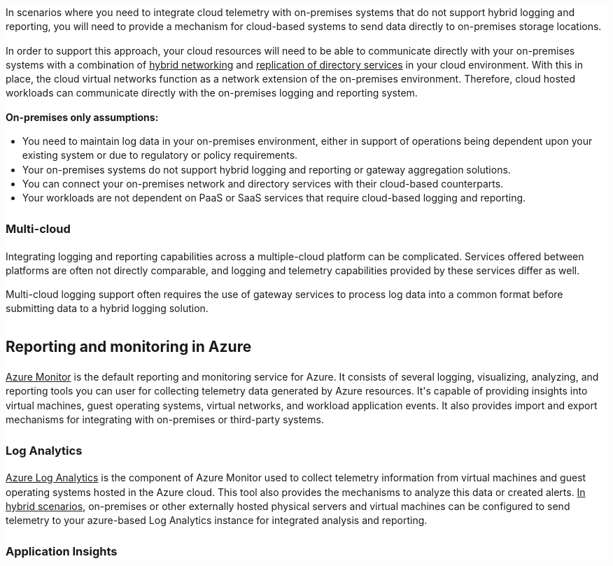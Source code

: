 In scenarios where you need to integrate cloud telemetry with on-premises systems that do not support hybrid logging and reporting, you will need to provide a mechanism for cloud-based systems to send data directly to on-premises storage locations.

In order to support this approach, your cloud resources will need to be able to communicate directly with your on-premises systems with a combination of [hybrid networking](../software-defined-networks/hybrid.md) and [replication of directory services](../identity/overview.md#directory-migration-with-federation) in your cloud environment. With this in place, the cloud virtual networks function as a network extension of the on-premises environment. Therefore, cloud hosted workloads can communicate directly with the on-premises logging and reporting system.

**On-premises only assumptions:**

- You need to maintain log data in your on-premises environment, either in support of operations being dependent upon your existing system or due to regulatory or policy requirements.
- Your on-premises systems do not support hybrid logging and reporting or gateway aggregation solutions.
- You can connect your on-premises network and directory services with their cloud-based counterparts. 
- Your workloads are not dependent on PaaS or SaaS services that require cloud-based logging and reporting.

### Multi-cloud

Integrating logging and reporting capabilities across a multiple-cloud platform can be complicated. Services offered between platforms are often not directly comparable, and logging and telemetry capabilities provided by these services differ as well. 

Multi-cloud logging support often requires the use of gateway services to process log data into a common format before submitting data to a hybrid logging solution. 

## Reporting and monitoring in Azure

[Azure Monitor](https://docs.microsoft.com/en-us/azure/azure-monitor/overview) is the default reporting and monitoring service for Azure. It consists of several logging, visualizing, analyzing, and reporting tools you can user for collecting telemetry data generated by Azure resources. It's capable of providing insights into virtual machines, guest operating systems, virtual networks, and workload application events. It also provides import and export mechanisms for integrating with on-premises or third-party systems.

### Log Analytics

[Azure Log
Analytics](https://docs.microsoft.com/en-us/azure/log-analytics/log-analytics-queries)
is the component of Azure Monitor used to collect telemetry information from
virtual machines and guest operating systems hosted in the Azure cloud. This tool
also provides the mechanisms to analyze this data or created alerts. [In hybrid
scenarios](https://docs.microsoft.com/en-us/azure/log-analytics/log-analytics-concept-hybrid),
on-premises or other externally hosted physical servers and virtual machines can
be configured to send telemetry to your azure-based Log Analytics instance for
integrated analysis and reporting.

### Application Insights
